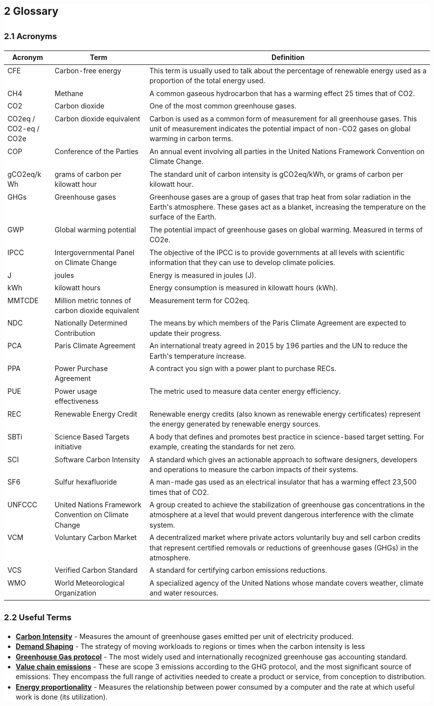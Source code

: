 ## 2 Glossary

### 2.1 Acronyms

| Acronym | Term | Definition |
| ------ | ------ | ------ |
| CFE | Carbon-free energy | This term is usually used to talk about the percentage of renewable energy used as a proportion of the total energy used. |
| CH4 | Methane | A common gaseous hydrocarbon that has a warming effect 25 times that of CO2.|
| CO2 | Carbon dioxide | One of the most common greenhouse gases. |
| CO2eq / CO2-eq / CO2e | Carbon dioxide equivalent | Carbon is used as a common form of measurement for all greenhouse gases. This unit of measurement indicates the potential impact of non-CO2 gases on global warming in carbon terms. |
| COP | Conference of the Parties |	An annual event involving all parties in the United Nations Framework Convention on Climate Change.|
| gCO2eq/kWh | grams of carbon per kilowatt hour | The standard unit of carbon intensity is gCO2eq/kWh, or grams of carbon per kilowatt hour. |
| GHGs | Greenhouse gases |	Greenhouse gases are a group of gases that trap heat from solar radiation in the Earth's atmosphere. These gases act as a blanket, increasing the temperature on the surface of the Earth.|
| GWP | Global warming potential | The potential impact of greenhouse gases on global warming. Measured in terms of CO2e.|
| IPCC | Intergovernmental Panel on Climate Change | The objective of the IPCC is to provide governments at all levels with scientific information that they can use to develop climate policies.|
| J | joules | Energy is measured in joules (J). |
| kWh | kilowatt hours | Energy consumption is measured in kilowatt hours (kWh).|
| MMTCDE | Million metric tonnes of carbon dioxide equivalent |Measurement term for CO2eq. |
| NDC | Nationally Determined Contribution | The means by which members of the Paris Climate Agreement are expected to update their progress.|
| PCA | Paris Climate Agreement | An international treaty agreed in 2015 by 196 parties and the UN to reduce the Earth's temperature increase. |
| PPA | Power Purchase Agreement | A contract you sign with a power plant to purchase RECs.|
| PUE | Power usage effectiveness |	The metric used to measure data center energy efficiency.|
| REC | Renewable Energy Credit | Renewable energy credits (also known as renewable energy certificates) represent the energy generated by renewable energy sources.|
| SBTi | Science Based Targets initiative | A body that defines and promotes best practice in science-based target setting. For example, creating the standards for net zero. |
| SCI | Software Carbon Intensity | A standard which gives an actionable approach to software designers, developers and operations to measure the carbon impacts of their systems.|
| SF6 | Sulfur hexafluoride | A man-made gas used as an electrical insulator that has a warming effect 23,500 times that of CO2. |
| UNFCCC | United Nations Framework Convention on Climate Change | A group created to achieve the stabilization of greenhouse gas concentrations in the atmosphere at a level that would prevent dangerous interference with the climate system.|
| VCM | Voluntary Carbon Market | A decentralized market where private actors voluntarily buy and sell carbon credits that represent certified removals or reductions of greenhouse gases (GHGs) in the atmosphere.|
| VCS | Verified Carbon Standard | A standard for certifying carbon emissions reductions.|
| WMO | World Meteorological Organization | A specialized agency of the United Nations whose mandate covers weather, climate and water resources.|

### 2.2 Useful Terms

- **[Carbon Intensity](https://learn.greensoftware.foundation/practitioner/carbon-awareness/#carbon-intensity)** - Measures the amount of greenhouse gases emitted per unit of electricity produced.
- **[Demand Shaping](https://learn.greensoftware.foundation/practitioner/carbon-awareness/#demand-shaping)** - The strategy of moving workloads to regions or times when the carbon intensity is less
- **[Greenhouse Gas protocol](https://ghgprotocol.org/)** - The most widely used and internationally recognized greenhouse gas accounting standard.
- **[Value chain emissions](https://www.cisl.cam.ac.uk/education/graduate-study/pgcerts/value-chain-defs)** - These are scope 3 emissions according to the GHG protocol, and the most significant source of emissions. They encompass the full range of activities needed to create a product or service, from conception to distribution.
- **[Energy proportionality](https://learn.greensoftware.foundation/practitioner/energy-efficiency/#energy-proportionality)** - Measures the relationship between power consumed by a computer and the rate at which useful work is done (its utilization).